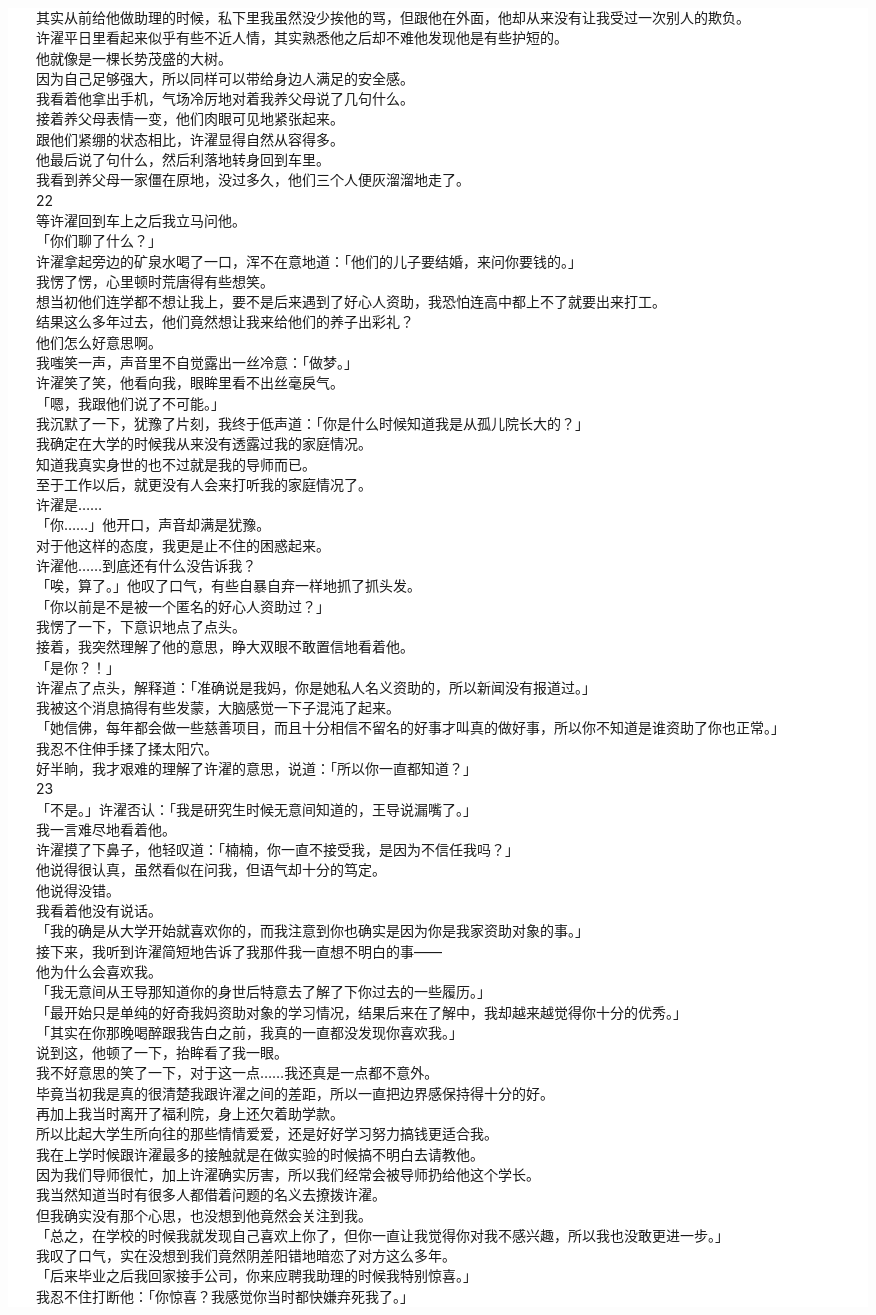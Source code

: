 &emsp;&emsp;其实从前给他做助理的时候，私下里我虽然没少挨他的骂，但跟他在外面，他却从来没有让我受过一次别人的欺负。  
&emsp;&emsp;许濯平日里看起来似乎有些不近人情，其实熟悉他之后却不难他发现他是有些护短的。  
&emsp;&emsp;他就像是一棵长势茂盛的大树。  
&emsp;&emsp;因为自己足够强大，所以同样可以带给身边人满足的安全感。  
&emsp;&emsp;我看着他拿出手机，气场冷厉地对着我养父母说了几句什么。  
&emsp;&emsp;接着养父母表情一变，他们肉眼可见地紧张起来。  
&emsp;&emsp;跟他们紧绷的状态相比，许濯显得自然从容得多。  
&emsp;&emsp;他最后说了句什么，然后利落地转身回到车里。  
&emsp;&emsp;我看到养父母一家僵在原地，没过多久，他们三个人便灰溜溜地走了。  
&emsp;&emsp;22  
&emsp;&emsp;等许濯回到车上之后我立马问他。  
&emsp;&emsp;「你们聊了什么？」  
&emsp;&emsp;许濯拿起旁边的矿泉水喝了一口，浑不在意地道：「他们的儿子要结婚，来问你要钱的。」  
&emsp;&emsp;我愣了愣，心里顿时荒唐得有些想笑。  
&emsp;&emsp;想当初他们连学都不想让我上，要不是后来遇到了好心人资助，我恐怕连高中都上不了就要出来打工。  
&emsp;&emsp;结果这么多年过去，他们竟然想让我来给他们的养子出彩礼？  
&emsp;&emsp;他们怎么好意思啊。  
&emsp;&emsp;我嗤笑一声，声音里不自觉露出一丝冷意：「做梦。」  
&emsp;&emsp;许濯笑了笑，他看向我，眼眸里看不出丝毫戾气。  
&emsp;&emsp;「嗯，我跟他们说了不可能。」  
&emsp;&emsp;我沉默了一下，犹豫了片刻，我终于低声道：「你是什么时候知道我是从孤儿院长大的？」  
&emsp;&emsp;我确定在大学的时候我从来没有透露过我的家庭情况。  
&emsp;&emsp;知道我真实身世的也不过就是我的导师而已。  
&emsp;&emsp;至于工作以后，就更没有人会来打听我的家庭情况了。  
&emsp;&emsp;许濯是……  
&emsp;&emsp;「你……」他开口，声音却满是犹豫。  
&emsp;&emsp;对于他这样的态度，我更是止不住的困惑起来。  
&emsp;&emsp;许濯他……到底还有什么没告诉我？  
&emsp;&emsp;「唉，算了。」他叹了口气，有些自暴自弃一样地抓了抓头发。  
&emsp;&emsp;「你以前是不是被一个匿名的好心人资助过？」  
&emsp;&emsp;我愣了一下，下意识地点了点头。  
&emsp;&emsp;接着，我突然理解了他的意思，睁大双眼不敢置信地看着他。  
&emsp;&emsp;「是你？！」  
&emsp;&emsp;许濯点了点头，解释道：「准确说是我妈，你是她私人名义资助的，所以新闻没有报道过。」  
&emsp;&emsp;我被这个消息搞得有些发蒙，大脑感觉一下子混沌了起来。  
&emsp;&emsp;「她信佛，每年都会做一些慈善项目，而且十分相信不留名的好事才叫真的做好事，所以你不知道是谁资助了你也正常。」  
&emsp;&emsp;我忍不住伸手揉了揉太阳穴。  
&emsp;&emsp;好半晌，我才艰难的理解了许濯的意思，说道：「所以你一直都知道？」  
&emsp;&emsp;23  
&emsp;&emsp;「不是。」许濯否认：「我是研究生时候无意间知道的，王导说漏嘴了。」  
&emsp;&emsp;我一言难尽地看着他。  
&emsp;&emsp;许濯摸了下鼻子，他轻叹道：「楠楠，你一直不接受我，是因为不信任我吗？」  
&emsp;&emsp;他说得很认真，虽然看似在问我，但语气却十分的笃定。  
&emsp;&emsp;他说得没错。  
&emsp;&emsp;我看着他没有说话。  
&emsp;&emsp;「我的确是从大学开始就喜欢你的，而我注意到你也确实是因为你是我家资助对象的事。」  
&emsp;&emsp;接下来，我听到许濯简短地告诉了我那件我一直想不明白的事——  
&emsp;&emsp;他为什么会喜欢我。  
&emsp;&emsp;「我无意间从王导那知道你的身世后特意去了解了下你过去的一些履历。」  
&emsp;&emsp;「最开始只是单纯的好奇我妈资助对象的学习情况，结果后来在了解中，我却越来越觉得你十分的优秀。」  
&emsp;&emsp;「其实在你那晚喝醉跟我告白之前，我真的一直都没发现你喜欢我。」  
&emsp;&emsp;说到这，他顿了一下，抬眸看了我一眼。  
&emsp;&emsp;我不好意思的笑了一下，对于这一点……我还真是一点都不意外。  
&emsp;&emsp;毕竟当初我是真的很清楚我跟许濯之间的差距，所以一直把边界感保持得十分的好。  
&emsp;&emsp;再加上我当时离开了福利院，身上还欠着助学款。  
&emsp;&emsp;所以比起大学生所向往的那些情情爱爱，还是好好学习努力搞钱更适合我。  
&emsp;&emsp;我在上学时候跟许濯最多的接触就是在做实验的时候搞不明白去请教他。  
&emsp;&emsp;因为我们导师很忙，加上许濯确实厉害，所以我们经常会被导师扔给他这个学长。  
&emsp;&emsp;我当然知道当时有很多人都借着问题的名义去撩拨许濯。  
&emsp;&emsp;但我确实没有那个心思，也没想到他竟然会关注到我。  
&emsp;&emsp;「总之，在学校的时候我就发现自己喜欢上你了，但你一直让我觉得你对我不感兴趣，所以我也没敢更进一步。」  
&emsp;&emsp;我叹了口气，实在没想到我们竟然阴差阳错地暗恋了对方这么多年。  
&emsp;&emsp;「后来毕业之后我回家接手公司，你来应聘我助理的时候我特别惊喜。」  
&emsp;&emsp;我忍不住打断他：「你惊喜？我感觉你当时都快嫌弃死我了。」  